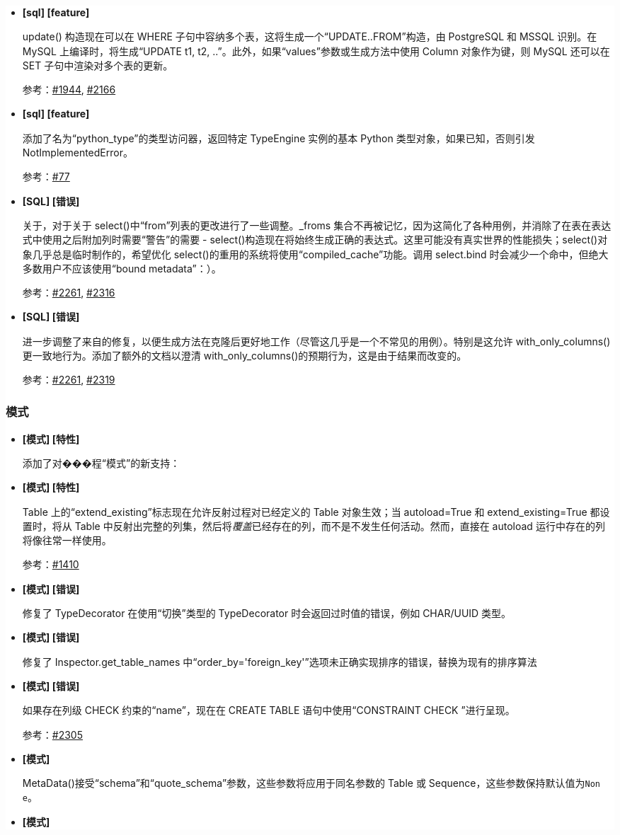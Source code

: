 +   **[sql] [feature]**

    update() 构造现在可以在 WHERE 子句中容纳多个表，这将生成一个“UPDATE..FROM”构造，由 PostgreSQL 和 MSSQL 识别。在 MySQL 上编译时，将生成“UPDATE t1, t2, ..”。此外，如果“values”参数或生成方法中使用 Column 对象作为键，则 MySQL 还可以在 SET 子句中渲染对多个表的更新。

    参考：[#1944](https://www.sqlalchemy.org/trac/ticket/1944), [#2166](https://www.sqlalchemy.org/trac/ticket/2166)

+   **[sql] [feature]**

    添加了名为“python_type”的类型访问器，返回特定 TypeEngine 实例的基本 Python 类型对象，如果已知，否则引发 NotImplementedError。

    参考：[#77](https://www.sqlalchemy.org/trac/ticket/77)

+   **[SQL] [错误]**

    关于，对于关于 select()中“from”列表的更改进行了一些调整。_froms 集合不再被记忆，因为这简化了各种用例，并消除了在表在表达式中使用之后附加列时需要“警告”的需要 - select()构造现在将始终生成正确的表达式。这里可能没有真实世界的性能损失；select()对象几乎总是临时制作的，希望优化 select()的重用的系统将使用“compiled_cache”功能。调用 select.bind 时会减少一个命中，但绝大多数用户不应该使用“bound metadata”：）。

    参考：[#2261](https://www.sqlalchemy.org/trac/ticket/2261), [#2316](https://www.sqlalchemy.org/trac/ticket/2316)

+   **[SQL] [错误]**

    进一步调整了来自的修复，以便生成方法在克隆后更好地工作（尽管这几乎是一个不常见的用例）。特别是这允许 with_only_columns()更一致地行为。添加了额外的文档以澄清 with_only_columns()的预期行为，这是由于结果而改变的。

    参考：[#2261](https://www.sqlalchemy.org/trac/ticket/2261), [#2319](https://www.sqlalchemy.org/trac/ticket/2319)

### 模式

+   **[模式] [特性]**

    添加了对���程“模式”的新支持：

+   **[模式] [特性]**

    Table 上的“extend_existing”标志现在允许反射过程对已经定义的 Table 对象生效；当 autoload=True 和 extend_existing=True 都设置时，将从 Table 中反射出完整的列集，然后将*覆盖*已经存在的列，而不是不发生任何活动。然而，直接在 autoload 运行中存在的列将像往常一样使用。

    参考：[#1410](https://www.sqlalchemy.org/trac/ticket/1410)

+   **[模式] [错误]**

    修复了 TypeDecorator 在使用“切换”类型的 TypeDecorator 时会返回过时值的错误，例如 CHAR/UUID 类型。

+   **[模式] [错误]**

    修复了 Inspector.get_table_names 中“order_by='foreign_key'”选项未正确实现排序的错误，替换为现有的排序算法

+   **[模式] [错误]**

    如果存在列级 CHECK 约束的“name”，现在在 CREATE TABLE 语句中使用“CONSTRAINT <name> CHECK <expression>”进行呈现。

    参考：[#2305](https://www.sqlalchemy.org/trac/ticket/2305)

+   **[模式]**

    MetaData()接受“schema”和“quote_schema”参数，这些参数将应用于同名参数的 Table 或 Sequence，这些参数保持默认值为`None`。

+   **[模式]**
